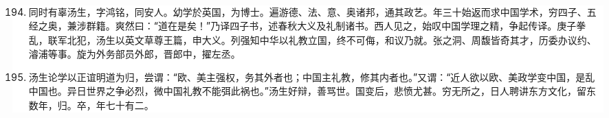 194. <span id="列传二百七十三_文苑三-194"></span>
同时有辜汤生，字鸿铭，同安人。幼学於英国，为博士。遍游德、法、意、奥诸邦，通其政艺。年三十始返而求中国学术，穷四子、五经之奥，兼涉群籍。爽然曰：“道在是矣！”乃译四子书，述春秋大义及礼制诸书。西人见之，始叹中国学理之精，争起传译。庚子拳乱，联军北犯，汤生以英文草尊王篇，申大义。列强知中华以礼教立国，终不可侮，和议乃就。张之洞、周馥皆奇其才，历委办议约、濬浦等事。旋为外务部员外郎，晋郎中，擢左丞。

195. <span id="列传二百七十三_文苑三-195"></span>
汤生论学以正谊明道为归，尝谓：“欧、美主强权，务其外者也；中国主礼教，修其内者也。”又谓：“近人欲以欧、美政学变中国，是乱中国也。异日世界之争必烈，微中国礼教不能弭此祸也。”汤生好辩，善骂世。国变后，悲愤尤甚。穷无所之，日人聘讲东方文化，留东数年，归。卒，年七十有二。
